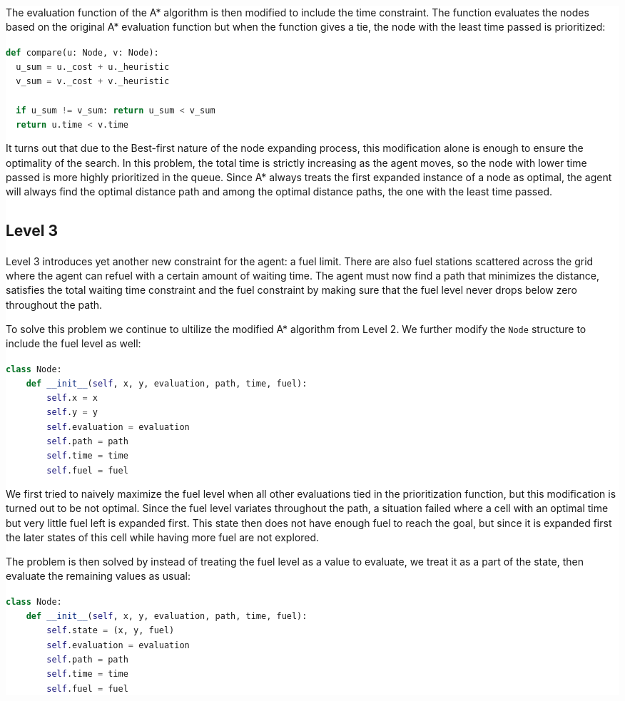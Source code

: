 The evaluation function of the A* algorithm is then modified to include the time constraint. The function evaluates the nodes based on the original A* evaluation function but when the function gives a tie, the node with the least time passed is prioritized:

```py
def compare(u: Node, v: Node):
  u_sum = u._cost + u._heuristic
  v_sum = v._cost + v._heuristic

  if u_sum != v_sum: return u_sum < v_sum
  return u.time < v.time
```

It turns out that due to the Best-first nature of the node expanding process, this modification alone is enough to ensure the optimality of the search. In this problem, the total time is strictly increasing as the agent moves, so the node with lower time passed is more highly prioritized in the queue. Since A* always treats the first expanded instance of a node as optimal, the agent will always find the optimal distance path and among the optimal distance paths, the one with the least time passed.

## Level 3

Level 3 introduces yet another new constraint for the agent: a fuel limit. There are also fuel stations scattered across the grid where the agent can refuel with a certain amount of waiting time. The agent must now find a path that minimizes the distance, satisfies the total waiting time constraint and the fuel constraint by making sure that the fuel level never drops below zero throughout the path.

To solve this problem we continue to ultilize the modified A* algorithm from Level 2. We further modify the `Node` structure to include the fuel level as well:

```py
class Node:
    def __init__(self, x, y, evaluation, path, time, fuel):
        self.x = x
        self.y = y
        self.evaluation = evaluation
        self.path = path
        self.time = time
        self.fuel = fuel
```

We first tried to naively maximize the fuel level when all other evaluations tied in the prioritization function, but this modification is turned out to be not optimal. Since the fuel level variates throughout the path, a situation failed where a cell with an optimal time but very little fuel left is expanded first. This state then does not have enough fuel to reach the goal, but since it is expanded first the later states of this cell while having more fuel are not explored.

The problem is then solved by instead of treating the fuel level as a value to evaluate, we treat it as a part of the state, then evaluate the remaining values as usual:

```py
class Node:
    def __init__(self, x, y, evaluation, path, time, fuel):
        self.state = (x, y, fuel)
        self.evaluation = evaluation
        self.path = path
        self.time = time
        self.fuel = fuel
```
